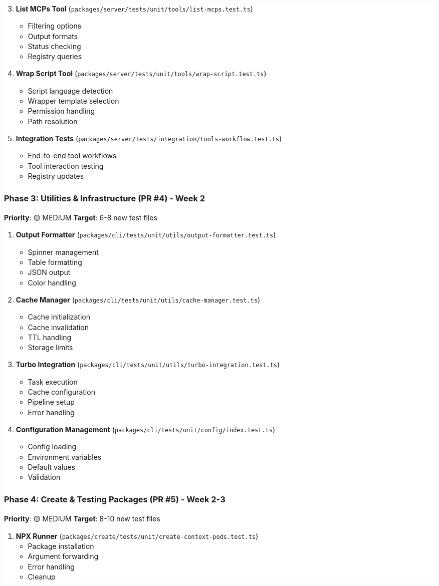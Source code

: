 3. **List MCPs Tool** (`packages/server/tests/unit/tools/list-mcps.test.ts`)
   - Filtering options
   - Output formats
   - Status checking
   - Registry queries

4. **Wrap Script Tool** (`packages/server/tests/unit/tools/wrap-script.test.ts`)
   - Script language detection
   - Wrapper template selection
   - Permission handling
   - Path resolution

5. **Integration Tests** (`packages/server/tests/integration/tools-workflow.test.ts`)
   - End-to-end tool workflows
   - Tool interaction testing
   - Registry updates

### Phase 3: Utilities & Infrastructure (PR #4) - Week 2
**Priority**: 🟡 MEDIUM
**Target**: 6-8 new test files

1. **Output Formatter** (`packages/cli/tests/unit/utils/output-formatter.test.ts`)
   - Spinner management
   - Table formatting
   - JSON output
   - Color handling

2. **Cache Manager** (`packages/cli/tests/unit/utils/cache-manager.test.ts`)
   - Cache initialization
   - Cache invalidation
   - TTL handling
   - Storage limits

3. **Turbo Integration** (`packages/cli/tests/unit/utils/turbo-integration.test.ts`)
   - Task execution
   - Cache configuration
   - Pipeline setup
   - Error handling

4. **Configuration Management** (`packages/cli/tests/unit/config/index.test.ts`)
   - Config loading
   - Environment variables
   - Default values
   - Validation

### Phase 4: Create & Testing Packages (PR #5) - Week 2-3
**Priority**: 🟡 MEDIUM
**Target**: 8-10 new test files

1. **NPX Runner** (`packages/create/tests/unit/create-context-pods.test.ts`)
   - Package installation
   - Argument forwarding
   - Error handling
   - Cleanup

